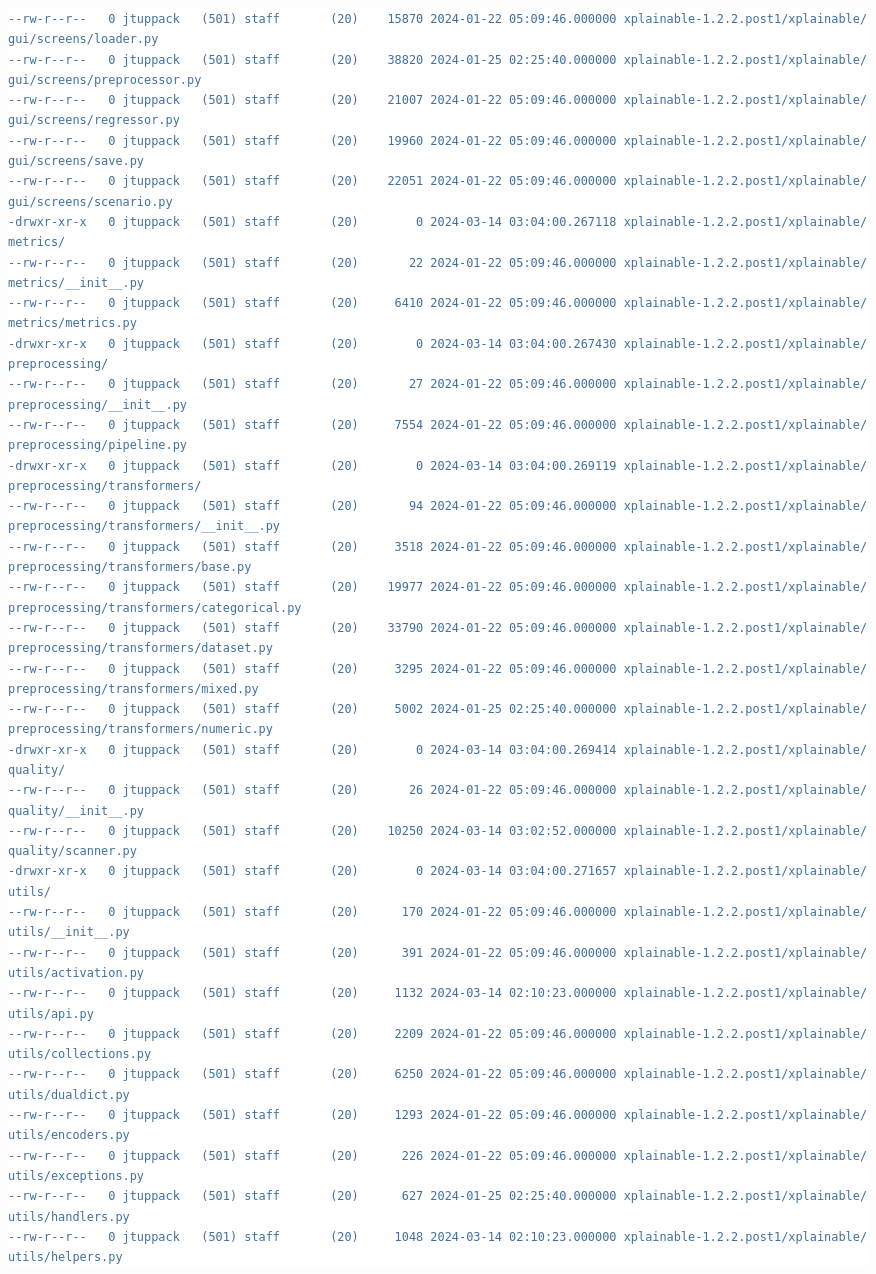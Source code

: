 ```diff
--rw-r--r--   0 jtuppack   (501) staff       (20)    15870 2024-01-22 05:09:46.000000 xplainable-1.2.2.post1/xplainable/gui/screens/loader.py
--rw-r--r--   0 jtuppack   (501) staff       (20)    38820 2024-01-25 02:25:40.000000 xplainable-1.2.2.post1/xplainable/gui/screens/preprocessor.py
--rw-r--r--   0 jtuppack   (501) staff       (20)    21007 2024-01-22 05:09:46.000000 xplainable-1.2.2.post1/xplainable/gui/screens/regressor.py
--rw-r--r--   0 jtuppack   (501) staff       (20)    19960 2024-01-22 05:09:46.000000 xplainable-1.2.2.post1/xplainable/gui/screens/save.py
--rw-r--r--   0 jtuppack   (501) staff       (20)    22051 2024-01-22 05:09:46.000000 xplainable-1.2.2.post1/xplainable/gui/screens/scenario.py
-drwxr-xr-x   0 jtuppack   (501) staff       (20)        0 2024-03-14 03:04:00.267118 xplainable-1.2.2.post1/xplainable/metrics/
--rw-r--r--   0 jtuppack   (501) staff       (20)       22 2024-01-22 05:09:46.000000 xplainable-1.2.2.post1/xplainable/metrics/__init__.py
--rw-r--r--   0 jtuppack   (501) staff       (20)     6410 2024-01-22 05:09:46.000000 xplainable-1.2.2.post1/xplainable/metrics/metrics.py
-drwxr-xr-x   0 jtuppack   (501) staff       (20)        0 2024-03-14 03:04:00.267430 xplainable-1.2.2.post1/xplainable/preprocessing/
--rw-r--r--   0 jtuppack   (501) staff       (20)       27 2024-01-22 05:09:46.000000 xplainable-1.2.2.post1/xplainable/preprocessing/__init__.py
--rw-r--r--   0 jtuppack   (501) staff       (20)     7554 2024-01-22 05:09:46.000000 xplainable-1.2.2.post1/xplainable/preprocessing/pipeline.py
-drwxr-xr-x   0 jtuppack   (501) staff       (20)        0 2024-03-14 03:04:00.269119 xplainable-1.2.2.post1/xplainable/preprocessing/transformers/
--rw-r--r--   0 jtuppack   (501) staff       (20)       94 2024-01-22 05:09:46.000000 xplainable-1.2.2.post1/xplainable/preprocessing/transformers/__init__.py
--rw-r--r--   0 jtuppack   (501) staff       (20)     3518 2024-01-22 05:09:46.000000 xplainable-1.2.2.post1/xplainable/preprocessing/transformers/base.py
--rw-r--r--   0 jtuppack   (501) staff       (20)    19977 2024-01-22 05:09:46.000000 xplainable-1.2.2.post1/xplainable/preprocessing/transformers/categorical.py
--rw-r--r--   0 jtuppack   (501) staff       (20)    33790 2024-01-22 05:09:46.000000 xplainable-1.2.2.post1/xplainable/preprocessing/transformers/dataset.py
--rw-r--r--   0 jtuppack   (501) staff       (20)     3295 2024-01-22 05:09:46.000000 xplainable-1.2.2.post1/xplainable/preprocessing/transformers/mixed.py
--rw-r--r--   0 jtuppack   (501) staff       (20)     5002 2024-01-25 02:25:40.000000 xplainable-1.2.2.post1/xplainable/preprocessing/transformers/numeric.py
-drwxr-xr-x   0 jtuppack   (501) staff       (20)        0 2024-03-14 03:04:00.269414 xplainable-1.2.2.post1/xplainable/quality/
--rw-r--r--   0 jtuppack   (501) staff       (20)       26 2024-01-22 05:09:46.000000 xplainable-1.2.2.post1/xplainable/quality/__init__.py
--rw-r--r--   0 jtuppack   (501) staff       (20)    10250 2024-03-14 03:02:52.000000 xplainable-1.2.2.post1/xplainable/quality/scanner.py
-drwxr-xr-x   0 jtuppack   (501) staff       (20)        0 2024-03-14 03:04:00.271657 xplainable-1.2.2.post1/xplainable/utils/
--rw-r--r--   0 jtuppack   (501) staff       (20)      170 2024-01-22 05:09:46.000000 xplainable-1.2.2.post1/xplainable/utils/__init__.py
--rw-r--r--   0 jtuppack   (501) staff       (20)      391 2024-01-22 05:09:46.000000 xplainable-1.2.2.post1/xplainable/utils/activation.py
--rw-r--r--   0 jtuppack   (501) staff       (20)     1132 2024-03-14 02:10:23.000000 xplainable-1.2.2.post1/xplainable/utils/api.py
--rw-r--r--   0 jtuppack   (501) staff       (20)     2209 2024-01-22 05:09:46.000000 xplainable-1.2.2.post1/xplainable/utils/collections.py
--rw-r--r--   0 jtuppack   (501) staff       (20)     6250 2024-01-22 05:09:46.000000 xplainable-1.2.2.post1/xplainable/utils/dualdict.py
--rw-r--r--   0 jtuppack   (501) staff       (20)     1293 2024-01-22 05:09:46.000000 xplainable-1.2.2.post1/xplainable/utils/encoders.py
--rw-r--r--   0 jtuppack   (501) staff       (20)      226 2024-01-22 05:09:46.000000 xplainable-1.2.2.post1/xplainable/utils/exceptions.py
--rw-r--r--   0 jtuppack   (501) staff       (20)      627 2024-01-25 02:25:40.000000 xplainable-1.2.2.post1/xplainable/utils/handlers.py
--rw-r--r--   0 jtuppack   (501) staff       (20)     1048 2024-03-14 02:10:23.000000 xplainable-1.2.2.post1/xplainable/utils/helpers.py
```